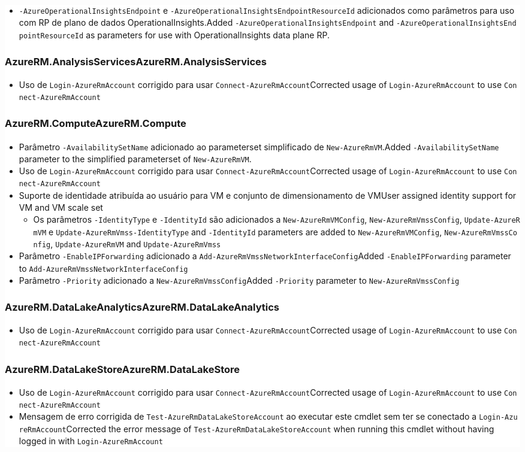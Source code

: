   - <span data-ttu-id="3b02d-112">`-AzureOperationalInsightsEndpoint` e `-AzureOperationalInsightsEndpointResourceId` adicionados como parâmetros para uso com RP de plano de dados OperationalInsights.</span><span class="sxs-lookup"><span data-stu-id="3b02d-112">Added `-AzureOperationalInsightsEndpoint` and `-AzureOperationalInsightsEndpointResourceId` as parameters for use with OperationalInsights data plane RP.</span></span>

### <a name="azurermanalysisservices"></a><span data-ttu-id="3b02d-113">AzureRM.AnalysisServices</span><span class="sxs-lookup"><span data-stu-id="3b02d-113">AzureRM.AnalysisServices</span></span>
* <span data-ttu-id="3b02d-114">Uso de `Login-AzureRmAccount` corrigido para usar `Connect-AzureRmAccount`</span><span class="sxs-lookup"><span data-stu-id="3b02d-114">Corrected usage of `Login-AzureRmAccount` to use `Connect-AzureRmAccount`</span></span>

### <a name="azurermcompute"></a><span data-ttu-id="3b02d-115">AzureRM.Compute</span><span class="sxs-lookup"><span data-stu-id="3b02d-115">AzureRM.Compute</span></span>
* <span data-ttu-id="3b02d-116">Parâmetro `-AvailabilitySetName` adicionado ao parameterset simplificado de `New-AzureRmVM`.</span><span class="sxs-lookup"><span data-stu-id="3b02d-116">Added `-AvailabilitySetName` parameter to the simplified parameterset of `New-AzureRmVM`.</span></span>
* <span data-ttu-id="3b02d-117">Uso de `Login-AzureRmAccount` corrigido para usar `Connect-AzureRmAccount`</span><span class="sxs-lookup"><span data-stu-id="3b02d-117">Corrected usage of `Login-AzureRmAccount` to use `Connect-AzureRmAccount`</span></span>
* <span data-ttu-id="3b02d-118">Suporte de identidade atribuída ao usuário para VM e conjunto de dimensionamento de VM</span><span class="sxs-lookup"><span data-stu-id="3b02d-118">User assigned identity support for VM and VM scale set</span></span>
    - <span data-ttu-id="3b02d-119">Os parâmetros `-IdentityType` e `-IdentityId` são adicionados a `New-AzureRmVMConfig`, `New-AzureRmVmssConfig`, `Update-AzureRmVM` e `Update-AzureRmVmss`</span><span class="sxs-lookup"><span data-stu-id="3b02d-119">`-IdentityType` and `-IdentityId` parameters are added to `New-AzureRmVMConfig`, `New-AzureRmVmssConfig`, `Update-AzureRmVM` and `Update-AzureRmVmss`</span></span>
* <span data-ttu-id="3b02d-120">Parâmetro `-EnableIPForwarding` adicionado a `Add-AzureRmVmssNetworkInterfaceConfig`</span><span class="sxs-lookup"><span data-stu-id="3b02d-120">Added `-EnableIPForwarding` parameter to `Add-AzureRmVmssNetworkInterfaceConfig`</span></span>
* <span data-ttu-id="3b02d-121">Parâmetro `-Priority` adicionado a `New-AzureRmVmssConfig`</span><span class="sxs-lookup"><span data-stu-id="3b02d-121">Added `-Priority` parameter to `New-AzureRmVmssConfig`</span></span>

### <a name="azurermdatalakeanalytics"></a><span data-ttu-id="3b02d-122">AzureRM.DataLakeAnalytics</span><span class="sxs-lookup"><span data-stu-id="3b02d-122">AzureRM.DataLakeAnalytics</span></span>
* <span data-ttu-id="3b02d-123">Uso de `Login-AzureRmAccount` corrigido para usar `Connect-AzureRmAccount`</span><span class="sxs-lookup"><span data-stu-id="3b02d-123">Corrected usage of `Login-AzureRmAccount` to use `Connect-AzureRmAccount`</span></span>

### <a name="azurermdatalakestore"></a><span data-ttu-id="3b02d-124">AzureRM.DataLakeStore</span><span class="sxs-lookup"><span data-stu-id="3b02d-124">AzureRM.DataLakeStore</span></span>
* <span data-ttu-id="3b02d-125">Uso de `Login-AzureRmAccount` corrigido para usar `Connect-AzureRmAccount`</span><span class="sxs-lookup"><span data-stu-id="3b02d-125">Corrected usage of `Login-AzureRmAccount` to use `Connect-AzureRmAccount`</span></span>
* <span data-ttu-id="3b02d-126">Mensagem de erro corrigida de `Test-AzureRmDataLakeStoreAccount` ao executar este cmdlet sem ter se conectado a `Login-AzureRmAccount`</span><span class="sxs-lookup"><span data-stu-id="3b02d-126">Corrected the error message of `Test-AzureRmDataLakeStoreAccount` when running this cmdlet without having logged in with `Login-AzureRmAccount`</span></span>
